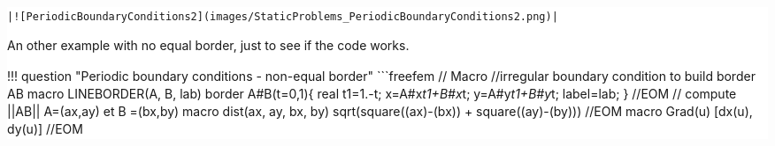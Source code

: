 	|![PeriodicBoundaryConditions2](images/StaticProblems_PeriodicBoundaryConditions2.png)|

An other example with no equal border, just to see if the code works.

!!! question "Periodic boundary conditions - non-equal border"
	```freefem
	// Macro
	//irregular boundary condition to build border AB
	macro LINEBORDER(A, B, lab)
		border A#B(t=0,1){
			real t1=1.-t;
			x=A#x*t1+B#x*t;
			y=A#y*t1+B#y*t;
			label=lab;
	} //EOM
	// compute ||AB|| A=(ax,ay) et B =(bx,by)
	macro dist(ax, ay, bx, by) sqrt(square((ax)-(bx)) + square((ay)-(by))) //EOM
	macro Grad(u) [dx(u), dy(u)] //EOM

